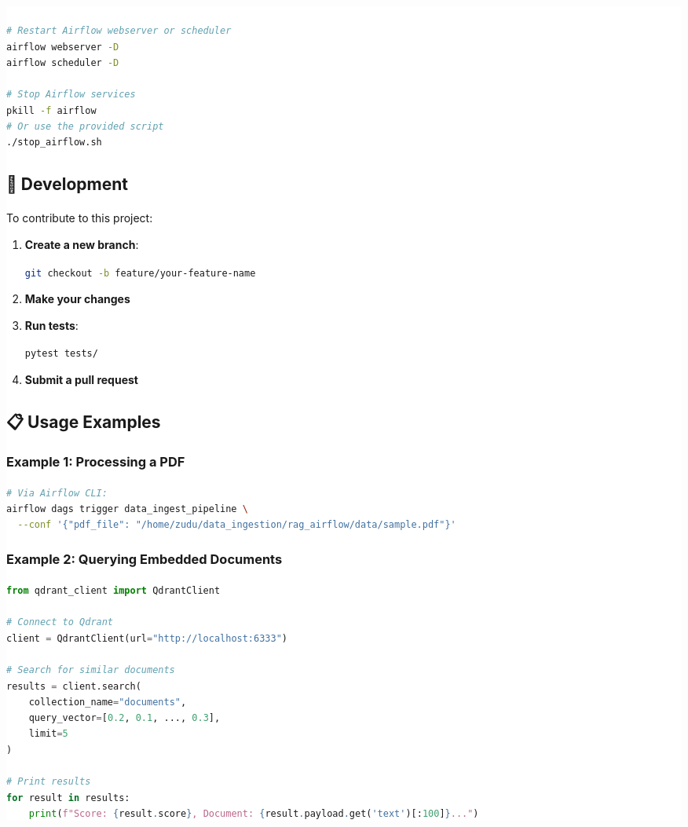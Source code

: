```bash

# Restart Airflow webserver or scheduler
airflow webserver -D
airflow scheduler -D

# Stop Airflow services
pkill -f airflow
# Or use the provided script
./stop_airflow.sh
```

## 🧪 Development

To contribute to this project:

1. **Create a new branch**:
   ```bash
   git checkout -b feature/your-feature-name
   ```

2. **Make your changes**

3. **Run tests**:
   ```bash
   pytest tests/
   ```

4. **Submit a pull request**

## 📋 Usage Examples

### Example 1: Processing a PDF

```bash
# Via Airflow CLI:
airflow dags trigger data_ingest_pipeline \
  --conf '{"pdf_file": "/home/zudu/data_ingestion/rag_airflow/data/sample.pdf"}'
```

### Example 2: Querying Embedded Documents

```python
from qdrant_client import QdrantClient

# Connect to Qdrant
client = QdrantClient(url="http://localhost:6333")

# Search for similar documents
results = client.search(
    collection_name="documents",
    query_vector=[0.2, 0.1, ..., 0.3],
    limit=5
)

# Print results
for result in results:
    print(f"Score: {result.score}, Document: {result.payload.get('text')[:100]}...")
```
